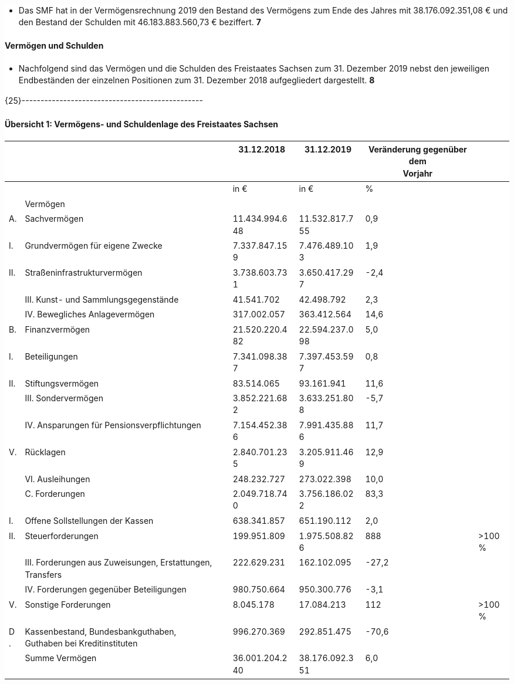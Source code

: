 - Das SMF hat in der Vermögensrechnung 2019 den Bestand des Vermögens zum Ende des Jahres mit 38.176.092.351,08 € und den Bestand der Schulden mit 46.183.883.560,73 € beziffert. **7**
#### **Vermögen und Schulden**

- Nachfolgend sind das Vermögen und die Schulden des Freistaates Sachsen zum 31. Dezember 2019 nebst den jeweiligen Endbeständen der einzelnen Positionen zum 31. Dezember 2018 aufgegliedert dargestellt. **8**

{25}------------------------------------------------

#### **Übersicht 1: Vermögens- und Schuldenlage des Freistaates Sachsen**

|     |                                                                     | 31.12.2018     | 31.12.2019     | Veränderung gegenüber dem<br>Vorjahr |       |
|-----|---------------------------------------------------------------------|----------------|----------------|--------------------------------------|-------|
|     |                                                                     | in €           | in €           | %                                    |       |
|     | Vermögen                                                            |                |                |                                      |       |
| A.  | Sachvermögen                                                        | 11.434.994.648 | 11.532.817.755 | 0,9                                  |       |
| I.  | Grundvermögen für eigene Zwecke                                     | 7.337.847.159  | 7.476.489.103  | 1,9                                  |       |
| II. | Straßeninfrastrukturvermögen                                        | 3.738.603.731  | 3.650.417.297  | -2,4                                 |       |
|     | III. Kunst- und Sammlungsgegenstände                                | 41.541.702     | 42.498.792     | 2,3                                  |       |
|     | IV. Bewegliches Anlagevermögen                                      | 317.002.057    | 363.412.564    | 14,6                                 |       |
| B.  | Finanzvermögen                                                      | 21.520.220.482 | 22.594.237.098 | 5,0                                  |       |
| I.  | Beteiligungen                                                       | 7.341.098.387  | 7.397.453.597  | 0,8                                  |       |
| II. | Stiftungsvermögen                                                   | 83.514.065     | 93.161.941     | 11,6                                 |       |
|     | III. Sondervermögen                                                 | 3.852.221.682  | 3.633.251.808  | -5,7                                 |       |
|     | IV. Ansparungen für Pensionsverpflichtungen                         | 7.154.452.386  | 7.991.435.886  | 11,7                                 |       |
| V.  | Rücklagen                                                           | 2.840.701.235  | 3.205.911.469  | 12,9                                 |       |
|     | VI. Ausleihungen                                                    | 248.232.727    | 273.022.398    | 10,0                                 |       |
|     | C. Forderungen                                                      | 2.049.718.740  | 3.756.186.022  | 83,3                                 |       |
| I.  | Offene Sollstellungen der Kassen                                    | 638.341.857    | 651.190.112    | 2,0                                  |       |
| II. | Steuerforderungen                                                   | 199.951.809    | 1.975.508.826  | 888                                  | >100% |
|     | III. Forderungen aus Zuweisungen, Erstattungen, Transfers           | 222.629.231    | 162.102.095    | -27,2                                |       |
|     | IV. Forderungen gegenüber Beteiligungen                             | 980.750.664    | 950.300.776    | -3,1                                 |       |
| V.  | Sonstige Forderungen                                                | 8.045.178      | 17.084.213     | 112                                  | >100% |
| D.  | Kassenbestand, Bundesbankguthaben,<br>Guthaben bei Kreditinstituten | 996.270.369    | 292.851.475    | -70,6                                |       |
|     | Summe Vermögen                                                      | 36.001.204.240 | 38.176.092.351 | 6,0                                  |       |
